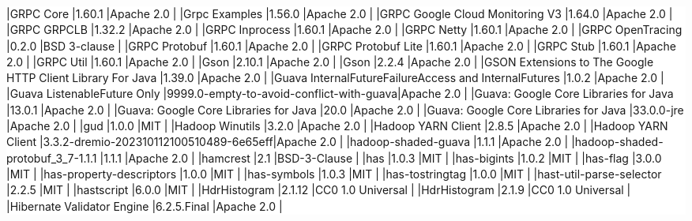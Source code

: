 |GRPC Core                                                   |1.60.1              |Apache 2.0          |
|Grpc Examples                                               |1.56.0              |Apache 2.0          |
|GRPC Google Cloud Monitoring V3                             |1.64.0              |Apache 2.0          |
|GRPC GRPCLB                                                 |1.32.2              |Apache 2.0          |
|GRPC Inprocess                                              |1.60.1              |Apache 2.0          |
|GRPC Netty                                                  |1.60.1              |Apache 2.0          |
|GRPC OpenTracing                                            |0.2.0               |BSD 3-clause        |
|GRPC Protobuf                                               |1.60.1              |Apache 2.0          |
|GRPC Protobuf Lite                                          |1.60.1              |Apache 2.0          |
|GRPC Stub                                                   |1.60.1              |Apache 2.0          |
|GRPC Util                                                   |1.60.1              |Apache 2.0          |
|Gson                                                        |2.10.1              |Apache 2.0          |
|Gson                                                        |2.2.4               |Apache 2.0          |
|GSON Extensions to The Google HTTP Client Library For Java  |1.39.0              |Apache 2.0          |
|Guava InternalFutureFailureAccess and InternalFutures       |1.0.2               |Apache 2.0          |
|Guava ListenableFuture Only                                 |9999.0-empty-to-avoid-conflict-with-guava|Apache 2.0          |
|Guava: Google Core Libraries for Java                       |13.0.1              |Apache 2.0          |
|Guava: Google Core Libraries for Java                       |20.0                |Apache 2.0          |
|Guava: Google Core Libraries for Java                       |33.0.0-jre          |Apache 2.0          |
|gud                                                         |1.0.0               |MIT                 |
|Hadoop Winutils                                             |3.2.0               |Apache 2.0          |
|Hadoop YARN Client                                          |2.8.5               |Apache 2.0          |
|Hadoop YARN Client                                          |3.3.2-dremio-202310112100510489-6e65eff|Apache 2.0          |
|hadoop-shaded-guava                                         |1.1.1               |Apache 2.0          |
|hadoop-shaded-protobuf_3_7-1.1.1                            |1.1.1               |Apache 2.0          |
|hamcrest                                                    |2.1                 |BSD-3-Clause        |
|has                                                         |1.0.3               |MIT                 |
|has-bigints                                                 |1.0.2               |MIT                 |
|has-flag                                                    |3.0.0               |MIT                 |
|has-property-descriptors                                    |1.0.0               |MIT                 |
|has-symbols                                                 |1.0.3               |MIT                 |
|has-tostringtag                                             |1.0.0               |MIT                 |
|hast-util-parse-selector                                    |2.2.5               |MIT                 |
|hastscript                                                  |6.0.0               |MIT                 |
|HdrHistogram                                                |2.1.12              |CC0 1.0 Universal   |
|HdrHistogram                                                |2.1.9               |CC0 1.0 Universal   |
|Hibernate Validator Engine                                  |6.2.5.Final         |Apache 2.0          |